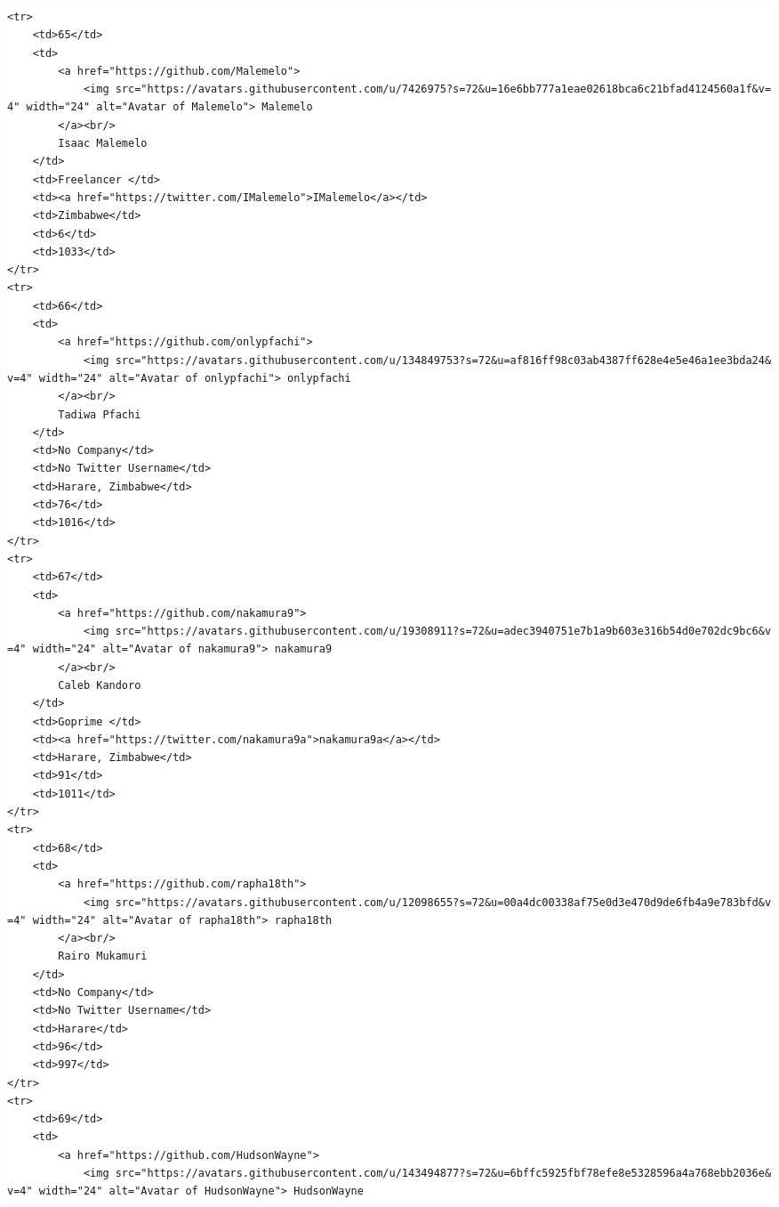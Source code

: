 	<tr>
		<td>65</td>
		<td>
			<a href="https://github.com/Malemelo">
				<img src="https://avatars.githubusercontent.com/u/7426975?s=72&u=16e6bb777a1eae02618bca6c21bfad4124560a1f&v=4" width="24" alt="Avatar of Malemelo"> Malemelo
			</a><br/>
			Isaac Malemelo
		</td>
		<td>Freelancer </td>
		<td><a href="https://twitter.com/IMalemelo">IMalemelo</a></td>
		<td>Zimbabwe</td>
		<td>6</td>
		<td>1033</td>
	</tr>
	<tr>
		<td>66</td>
		<td>
			<a href="https://github.com/onlypfachi">
				<img src="https://avatars.githubusercontent.com/u/134849753?s=72&u=af816ff98c03ab4387ff628e4e5e46a1ee3bda24&v=4" width="24" alt="Avatar of onlypfachi"> onlypfachi
			</a><br/>
			Tadiwa Pfachi
		</td>
		<td>No Company</td>
		<td>No Twitter Username</td>
		<td>Harare, Zimbabwe</td>
		<td>76</td>
		<td>1016</td>
	</tr>
	<tr>
		<td>67</td>
		<td>
			<a href="https://github.com/nakamura9">
				<img src="https://avatars.githubusercontent.com/u/19308911?s=72&u=adec3940751e7b1a9b603e316b54d0e702dc9bc6&v=4" width="24" alt="Avatar of nakamura9"> nakamura9
			</a><br/>
			Caleb Kandoro
		</td>
		<td>Goprime </td>
		<td><a href="https://twitter.com/nakamura9a">nakamura9a</a></td>
		<td>Harare, Zimbabwe</td>
		<td>91</td>
		<td>1011</td>
	</tr>
	<tr>
		<td>68</td>
		<td>
			<a href="https://github.com/rapha18th">
				<img src="https://avatars.githubusercontent.com/u/12098655?s=72&u=00a4dc00338af75e0d3e470d9de6fb4a9e783bfd&v=4" width="24" alt="Avatar of rapha18th"> rapha18th
			</a><br/>
			Rairo Mukamuri
		</td>
		<td>No Company</td>
		<td>No Twitter Username</td>
		<td>Harare</td>
		<td>96</td>
		<td>997</td>
	</tr>
	<tr>
		<td>69</td>
		<td>
			<a href="https://github.com/HudsonWayne">
				<img src="https://avatars.githubusercontent.com/u/143494877?s=72&u=6bffc5925fbf78efe8e5328596a4a768ebb2036e&v=4" width="24" alt="Avatar of HudsonWayne"> HudsonWayne